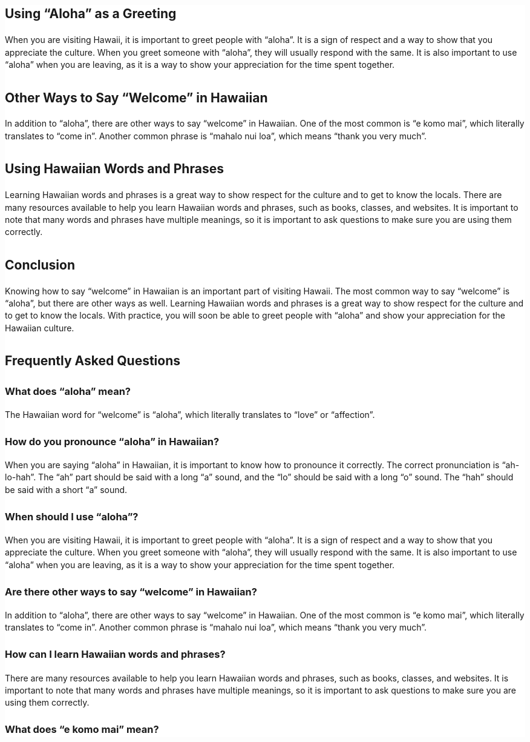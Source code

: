 <h2>Using “Aloha” as a Greeting</h2>

When you are visiting Hawaii, it is important to greet people with “aloha”. It is a sign of respect and a way to show that you appreciate the culture. When you greet someone with “aloha”, they will usually respond with the same. It is also important to use “aloha” when you are leaving, as it is a way to show your appreciation for the time spent together. 

<h2>Other Ways to Say “Welcome” in Hawaiian</h2>

In addition to “aloha”, there are other ways to say “welcome” in Hawaiian. One of the most common is “e komo mai”, which literally translates to “come in”. Another common phrase is “mahalo nui loa”, which means “thank you very much”. 

<h2>Using Hawaiian Words and Phrases</h2>

Learning Hawaiian words and phrases is a great way to show respect for the culture and to get to know the locals. There are many resources available to help you learn Hawaiian words and phrases, such as books, classes, and websites. It is important to note that many words and phrases have multiple meanings, so it is important to ask questions to make sure you are using them correctly. 

<h2>Conclusion</h2>

Knowing how to say “welcome” in Hawaiian is an important part of visiting Hawaii. The most common way to say “welcome” is “aloha”, but there are other ways as well. Learning Hawaiian words and phrases is a great way to show respect for the culture and to get to know the locals. With practice, you will soon be able to greet people with “aloha” and show your appreciation for the Hawaiian culture. 

<h2>Frequently Asked Questions</h2>

<h3>What does “aloha” mean?</h3>

The Hawaiian word for “welcome” is “aloha”, which literally translates to “love” or “affection”. 

<h3>How do you pronounce “aloha” in Hawaiian?</h3>

When you are saying “aloha” in Hawaiian, it is important to know how to pronounce it correctly. The correct pronunciation is “ah-lo-hah”. The “ah” part should be said with a long “a” sound, and the “lo” should be said with a long “o” sound. The “hah” should be said with a short “a” sound. 

<h3>When should I use “aloha”?</h3>

When you are visiting Hawaii, it is important to greet people with “aloha”. It is a sign of respect and a way to show that you appreciate the culture. When you greet someone with “aloha”, they will usually respond with the same. It is also important to use “aloha” when you are leaving, as it is a way to show your appreciation for the time spent together. 

<h3>Are there other ways to say “welcome” in Hawaiian?</h3>

In addition to “aloha”, there are other ways to say “welcome” in Hawaiian. One of the most common is “e komo mai”, which literally translates to “come in”. Another common phrase is “mahalo nui loa”, which means “thank you very much”. 

<h3>How can I learn Hawaiian words and phrases?</h3>

There are many resources available to help you learn Hawaiian words and phrases, such as books, classes, and websites. It is important to note that many words and phrases have multiple meanings, so it is important to ask questions to make sure you are using them correctly. 

<h3>What does “e komo mai” mean?</h3>
